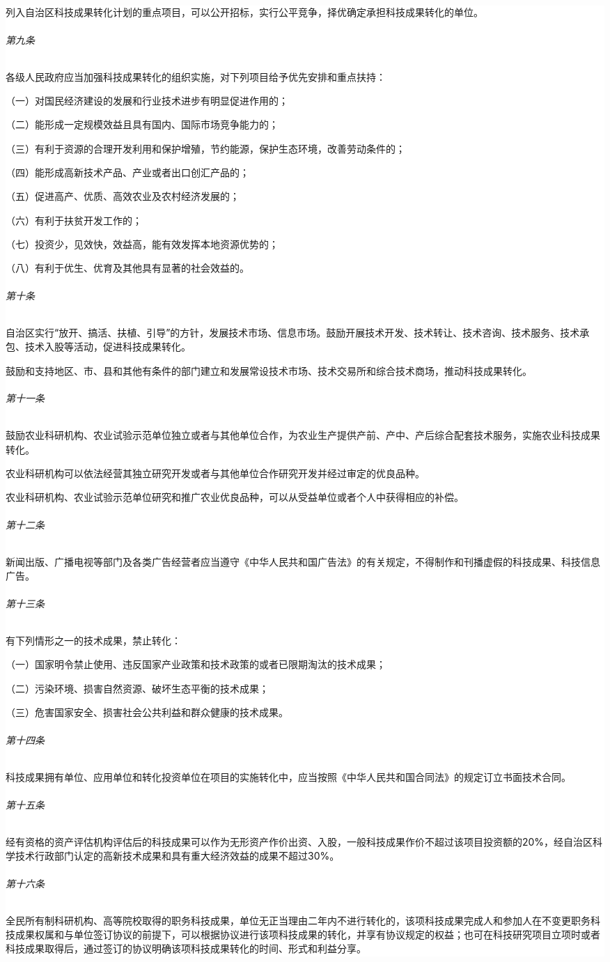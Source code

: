 列入自治区科技成果转化计划的重点项目，可以公开招标，实行公平竞争，择优确定承担科技成果转化的单位。

###### 第九条

各级人民政府应当加强科技成果转化的组织实施，对下列项目给予优先安排和重点扶持：

（一）对国民经济建设的发展和行业技术进步有明显促进作用的；

（二）能形成一定规模效益且具有国内、国际市场竞争能力的；

（三）有利于资源的合理开发利用和保护增殖，节约能源，保护生态环境，改善劳动条件的；

（四）能形成高新技术产品、产业或者出口创汇产品的；

（五）促进高产、优质、高效农业及农村经济发展的；

（六）有利于扶贫开发工作的；

（七）投资少，见效快，效益高，能有效发挥本地资源优势的；

（八）有利于优生、优育及其他具有显著的社会效益的。

###### 第十条

自治区实行“放开、搞活、扶植、引导”的方针，发展技术市场、信息市场。鼓励开展技术开发、技术转让、技术咨询、技术服务、技术承包、技术入股等活动，促进科技成果转化。

鼓励和支持地区、市、县和其他有条件的部门建立和发展常设技术市场、技术交易所和综合技术商场，推动科技成果转化。

###### 第十一条

鼓励农业科研机构、农业试验示范单位独立或者与其他单位合作，为农业生产提供产前、产中、产后综合配套技术服务，实施农业科技成果转化。

农业科研机构可以依法经营其独立研究开发或者与其他单位合作研究开发并经过审定的优良品种。

农业科研机构、农业试验示范单位研究和推广农业优良品种，可以从受益单位或者个人中获得相应的补偿。

###### 第十二条

新闻出版、广播电视等部门及各类广告经营者应当遵守《中华人民共和国广告法》的有关规定，不得制作和刊播虚假的科技成果、科技信息广告。

###### 第十三条

有下列情形之一的技术成果，禁止转化：

（一）国家明令禁止使用、违反国家产业政策和技术政策的或者已限期淘汰的技术成果；

（二）污染环境、损害自然资源、破坏生态平衡的技术成果；

（三）危害国家安全、损害社会公共利益和群众健康的技术成果。

###### 第十四条

科技成果拥有单位、应用单位和转化投资单位在项目的实施转化中，应当按照《中华人民共和国合同法》的规定订立书面技术合同。

###### 第十五条

经有资格的资产评估机构评估后的科技成果可以作为无形资产作价出资、入股，一般科技成果作价不超过该项目投资额的20%，经自治区科学技术行政部门认定的高新技术成果和具有重大经济效益的成果不超过30%。

###### 第十六条

全民所有制科研机构、高等院校取得的职务科技成果，单位无正当理由二年内不进行转化的，该项科技成果完成人和参加人在不变更职务科技成果权属和与单位签订协议的前提下，可以根据协议进行该项科技成果的转化，并享有协议规定的权益；也可在科技研究项目立项时或者科技成果取得后，通过签订的协议明确该项科技成果转化的时间、形式和利益分享。
